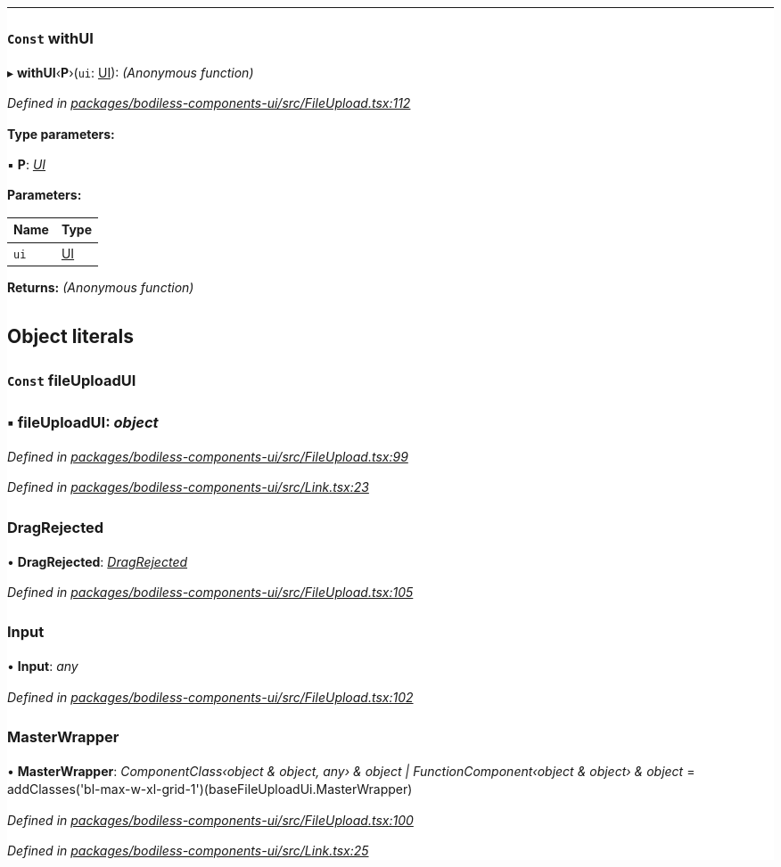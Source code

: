 ___

### `Const` withUI

▸ **withUI**‹**P**›(`ui`: [UI](globals.md#ui)): *(Anonymous function)*

*Defined in [packages/bodiless-components-ui/src/FileUpload.tsx:112](https://github.com/Guilherme-Almeida-Zeni/Bodiless-JS/blob/f8782b4b/packages/bodiless-components-ui/src/FileUpload.tsx#L112)*

**Type parameters:**

▪ **P**: *[UI](globals.md#ui)*

**Parameters:**

Name | Type |
------ | ------ |
`ui` | [UI](globals.md#ui) |

**Returns:** *(Anonymous function)*

## Object literals

### `Const` fileUploadUI

### ▪ **fileUploadUI**: *object*

*Defined in [packages/bodiless-components-ui/src/FileUpload.tsx:99](https://github.com/Guilherme-Almeida-Zeni/Bodiless-JS/blob/f8782b4b/packages/bodiless-components-ui/src/FileUpload.tsx#L99)*

*Defined in [packages/bodiless-components-ui/src/Link.tsx:23](https://github.com/Guilherme-Almeida-Zeni/Bodiless-JS/blob/f8782b4b/packages/bodiless-components-ui/src/Link.tsx#L23)*

###  DragRejected

• **DragRejected**: *[DragRejected](globals.md#const-dragrejected)*

*Defined in [packages/bodiless-components-ui/src/FileUpload.tsx:105](https://github.com/Guilherme-Almeida-Zeni/Bodiless-JS/blob/f8782b4b/packages/bodiless-components-ui/src/FileUpload.tsx#L105)*

###  Input

• **Input**: *any*

*Defined in [packages/bodiless-components-ui/src/FileUpload.tsx:102](https://github.com/Guilherme-Almeida-Zeni/Bodiless-JS/blob/f8782b4b/packages/bodiless-components-ui/src/FileUpload.tsx#L102)*

###  MasterWrapper

• **MasterWrapper**: *ComponentClass‹object & object, any› & object | FunctionComponent‹object & object› & object* = addClasses('bl-max-w-xl-grid-1')(baseFileUploadUi.MasterWrapper)

*Defined in [packages/bodiless-components-ui/src/FileUpload.tsx:100](https://github.com/Guilherme-Almeida-Zeni/Bodiless-JS/blob/f8782b4b/packages/bodiless-components-ui/src/FileUpload.tsx#L100)*

*Defined in [packages/bodiless-components-ui/src/Link.tsx:25](https://github.com/Guilherme-Almeida-Zeni/Bodiless-JS/blob/f8782b4b/packages/bodiless-components-ui/src/Link.tsx#L25)*
